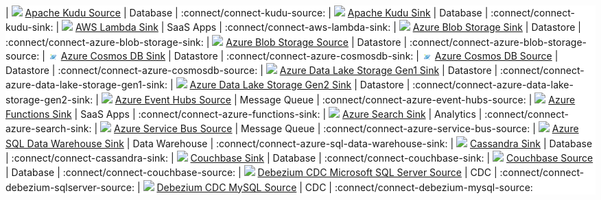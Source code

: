 | <img src="https://github.com/vdesabou/kafka-docker-playground/raw/master/images/icons/kudu.png" width="15"> [Apache Kudu Source](https://github.com/vdesabou/kafka-docker-playground/connect/connect-kudu-source)  | Database  | :connect/connect-kudu-source:
| <img src="https://github.com/vdesabou/kafka-docker-playground/raw/master/images/icons/kudu.png" width="15"> [Apache Kudu Sink](https://github.com/vdesabou/kafka-docker-playground/connect/connect-kudu-sink)  | Database  | :connect/connect-kudu-sink:
| <img src="https://github.com/vdesabou/kafka-docker-playground/raw/master/images/icons/lambda.svg" width="15"> [AWS Lambda Sink](https://github.com/vdesabou/kafka-docker-playground/connect/connect-aws-lambda-sink)  | SaaS Apps  | :connect/connect-aws-lambda-sink:
| <img src="https://github.com/vdesabou/kafka-docker-playground/raw/master/images/icons/blob_storage.png" width="15"> [Azure Blob Storage Sink](https://github.com/vdesabou/kafka-docker-playground/connect/connect-azure-blob-storage-sink)  | Datastore | :connect/connect-azure-blob-storage-sink:
| <img src="https://github.com/vdesabou/kafka-docker-playground/raw/master/images/icons/blob_storage.png" width="15"> [Azure Blob Storage Source](https://github.com/vdesabou/kafka-docker-playground/connect/connect-azure-blob-storage-source)  | Datastore | :connect/connect-azure-blob-storage-source:
| <img src="https://github.com/vdesabou/kafka-docker-playground/raw/master/images/icons/cosmosdb.png" width="15"> [Azure Cosmos DB Sink](https://github.com/vdesabou/kafka-docker-playground/connect/connect-azure-cosmosdb-sink)  | Datastore | :connect/connect-azure-cosmosdb-sink:
| <img src="https://github.com/vdesabou/kafka-docker-playground/raw/master/images/icons/cosmosdb.png" width="15"> [Azure Cosmos DB Source](https://github.com/vdesabou/kafka-docker-playground/connect/connect-azure-cosmosdb-source)  | Datastore | :connect/connect-azure-cosmosdb-source:
| <img src="https://github.com/vdesabou/kafka-docker-playground/raw/master/images/icons/data_lake_gen1.png" width="15"> [Azure Data Lake Storage Gen1 Sink](https://github.com/vdesabou/kafka-docker-playground/connect/connect-azure-data-lake-storage-gen1-sink)  | Datastore | :connect/connect-azure-data-lake-storage-gen1-sink:
| <img src="https://github.com/vdesabou/kafka-docker-playground/raw/master/images/icons/data_lake_gen1.png" width="15"> [Azure Data Lake Storage Gen2 Sink](https://github.com/vdesabou/kafka-docker-playground/connect/connect-azure-data-lake-storage-gen2-sink)  | Datastore | :connect/connect-azure-data-lake-storage-gen2-sink:
| <img src="https://github.com/vdesabou/kafka-docker-playground/raw/master/images/icons/event_hubs.png" width="15"> [Azure Event Hubs Source](https://github.com/vdesabou/kafka-docker-playground/connect/connect-azure-event-hubs-source)  | Message Queue | :connect/connect-azure-event-hubs-source:
| <img src="https://github.com/vdesabou/kafka-docker-playground/raw/master/images/icons/azure_functions.png" width="15"> [Azure Functions Sink](https://github.com/vdesabou/kafka-docker-playground/connect/connect-azure-functions-sink) | SaaS Apps | :connect/connect-azure-functions-sink:
| <img src="https://github.com/vdesabou/kafka-docker-playground/raw/master/images/icons/search.png" width="15"> [Azure Search Sink](https://github.com/vdesabou/kafka-docker-playground/connect/connect-azure-search-sink)  | Analytics | :connect/connect-azure-search-sink:
| <img src="https://github.com/vdesabou/kafka-docker-playground/raw/master/images/icons/service_bus.png" width="15"> [Azure Service Bus Source](https://github.com/vdesabou/kafka-docker-playground/connect/connect-azure-service-bus-source)  | Message Queue | :connect/connect-azure-service-bus-source:
| <img src="https://github.com/vdesabou/kafka-docker-playground/raw/master/images/icons/sql_data_warehouse.png" width="15"> [Azure SQL Data Warehouse Sink](https://github.com/vdesabou/kafka-docker-playground/connect/connect-azure-sql-data-warehouse-sink)  | Data Warehouse | :connect/connect-azure-sql-data-warehouse-sink:
| <img src="https://github.com/vdesabou/kafka-docker-playground/raw/master/images/icons/cassandra.png" width="15"> [Cassandra Sink](https://github.com/vdesabou/kafka-docker-playground/connect/connect-cassandra-sink)  | Database | :connect/connect-cassandra-sink:
| <img src="https://github.com/vdesabou/kafka-docker-playground/raw/master/images/icons/couchbase.svg" width="15"> [Couchbase Sink](https://github.com/vdesabou/kafka-docker-playground/connect/connect-couchbase-sink)  | Database | :connect/connect-couchbase-sink:
| <img src="https://github.com/vdesabou/kafka-docker-playground/raw/master/images/icons/couchbase.svg" width="15"> [Couchbase Source](https://github.com/vdesabou/kafka-docker-playground/connect/connect-couchbase-source)  | Database | :connect/connect-couchbase-source:
| <img src="https://github.com/vdesabou/kafka-docker-playground/raw/master/images/icons/sql_server.png" width="15"> [Debezium CDC Microsoft SQL Server Source](https://github.com/vdesabou/kafka-docker-playground/connect/connect-debezium-sqlserver-source)  | CDC | :connect/connect-debezium-sqlserver-source:
| <img src="https://github.com/vdesabou/kafka-docker-playground/raw/master/images/icons/mysql.jpg" width="15"> [Debezium CDC MySQL Source](https://github.com/vdesabou/kafka-docker-playground/connect/connect-debezium-mysql-source)  | CDC | :connect/connect-debezium-mysql-source:
